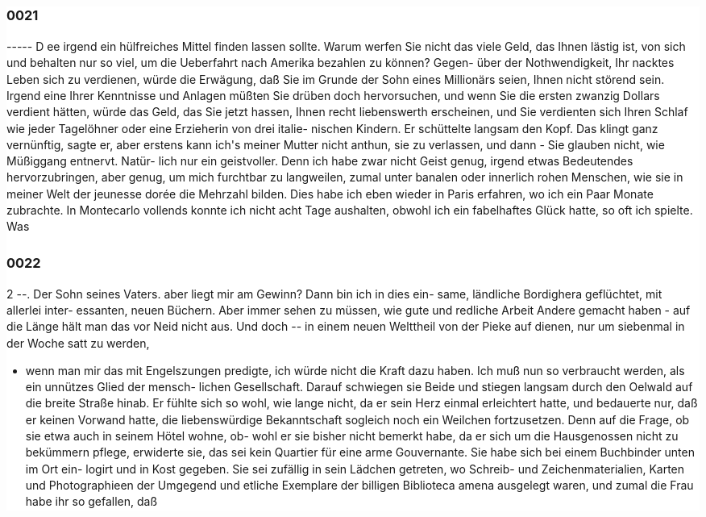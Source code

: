 
### 0021

----- D ee
irgend ein hülfreiches Mittel finden lassen sollte.
Warum werfen Sie nicht das viele Geld, das Ihnen
lästig ist, von sich und behalten nur so viel, um die
Ueberfahrt nach Amerika bezahlen zu können? Gegen-
über der Nothwendigkeit, Ihr nacktes Leben sich zu
verdienen, würde die Erwägung, daß Sie im Grunde
der Sohn eines Millionärs seien, Ihnen nicht störend
sein. Irgend eine Ihrer Kenntnisse und Anlagen
müßten Sie drüben doch hervorsuchen, und wenn Sie
die ersten zwanzig Dollars verdient hätten, würde das
Geld, das Sie jetzt hassen, Ihnen recht liebenswerth
erscheinen, und Sie verdienten sich Ihren Schlaf wie
jeder Tagelöhner oder eine Erzieherin von drei italie-
nischen Kindern.
Er schüttelte langsam den Kopf. Das klingt ganz
vernünftig, sagte er, aber erstens kann ich's meiner
Mutter nicht anthun, sie zu verlassen, und dann -
Sie glauben nicht, wie Müßiggang entnervt. Natür-
lich nur ein geistvoller. Denn ich habe zwar nicht
Geist genug, irgend etwas Bedeutendes hervorzubringen,
aber genug, um mich furchtbar zu langweilen, zumal
unter banalen oder innerlich rohen Menschen, wie sie
in meiner Welt der jeunesse dorée die Mehrzahl
bilden. Dies habe ich eben wieder in Paris erfahren,
wo ich ein Paar Monate zubrachte. In Montecarlo
vollends konnte ich nicht acht Tage aushalten, obwohl
ich ein fabelhaftes Glück hatte, so oft ich spielte. Was


### 0022

2 --. Der Sohn seines Vaters.
aber liegt mir am Gewinn? Dann bin ich in dies ein-
same, ländliche Bordighera geflüchtet, mit allerlei inter-
essanten, neuen Büchern. Aber immer sehen zu müssen,
wie gute und redliche Arbeit Andere gemacht haben -
auf die Länge hält man das vor Neid nicht aus. Und
doch -- in einem neuen Welttheil von der Pieke auf
dienen, nur um siebenmal in der Woche satt zu werden,
- wenn man mir das mit Engelszungen predigte, ich
würde nicht die Kraft dazu haben. Ich muß nun so
verbraucht werden, als ein unnützes Glied der mensch-
lichen Gesellschaft.
Darauf schwiegen sie Beide und stiegen langsam
durch den Oelwald auf die breite Straße hinab. Er
fühlte sich so wohl, wie lange nicht, da er sein Herz
einmal erleichtert hatte, und bedauerte nur, daß er
keinen Vorwand hatte, die liebenswürdige Bekanntschaft
sogleich noch ein Weilchen fortzusetzen. Denn auf die
Frage, ob sie etwa auch in seinem Hötel wohne, ob-
wohl er sie bisher nicht bemerkt habe, da er sich um
die Hausgenossen nicht zu bekümmern pflege, erwiderte
sie, das sei kein Quartier für eine arme Gouvernante.
Sie habe sich bei einem Buchbinder unten im Ort ein-
logirt und in Kost gegeben. Sie sei zufällig in sein
Lädchen getreten, wo Schreib- und Zeichenmaterialien,
Karten und Photographieen der Umgegend und etliche
Exemplare der billigen Biblioteca amena ausgelegt
waren, und zumal die Frau habe ihr so gefallen, daß
